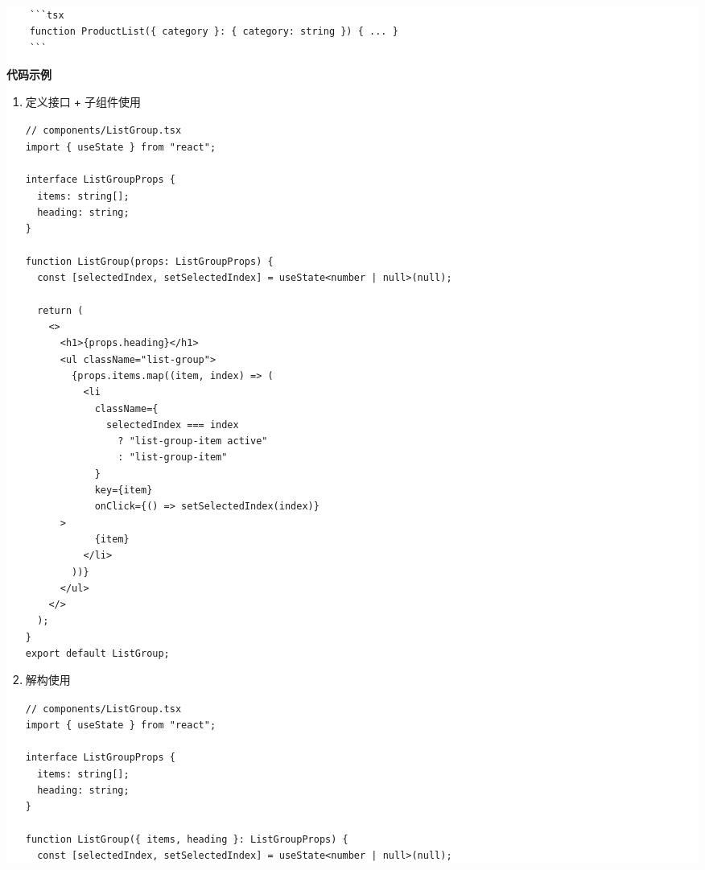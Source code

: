         ```tsx
        function ProductList({ category }: { category: string }) { ... }
        ```

**代码示例**

1. 定义接口 + 子组件使用

    ```tsx
    // components/ListGroup.tsx
    import { useState } from "react";

    interface ListGroupProps {
      items: string[];
      heading: string;
    }

    function ListGroup(props: ListGroupProps) {
      const [selectedIndex, setSelectedIndex] = useState<number | null>(null);

      return (
        <>
          <h1>{props.heading}</h1>
          <ul className="list-group">
            {props.items.map((item, index) => (
              <li
                className={
                  selectedIndex === index
                    ? "list-group-item active"
                    : "list-group-item"
                }
                key={item}
                onClick={() => setSelectedIndex(index)}
          >
                {item}
              </li>
            ))}
          </ul>
        </>
      );
    }
    export default ListGroup;
    ```

2. 解构使用

    ```tsx
    // components/ListGroup.tsx
    import { useState } from "react";

    interface ListGroupProps {
      items: string[];
      heading: string;
    }

    function ListGroup({ items, heading }: ListGroupProps) {
      const [selectedIndex, setSelectedIndex] = useState<number | null>(null);
